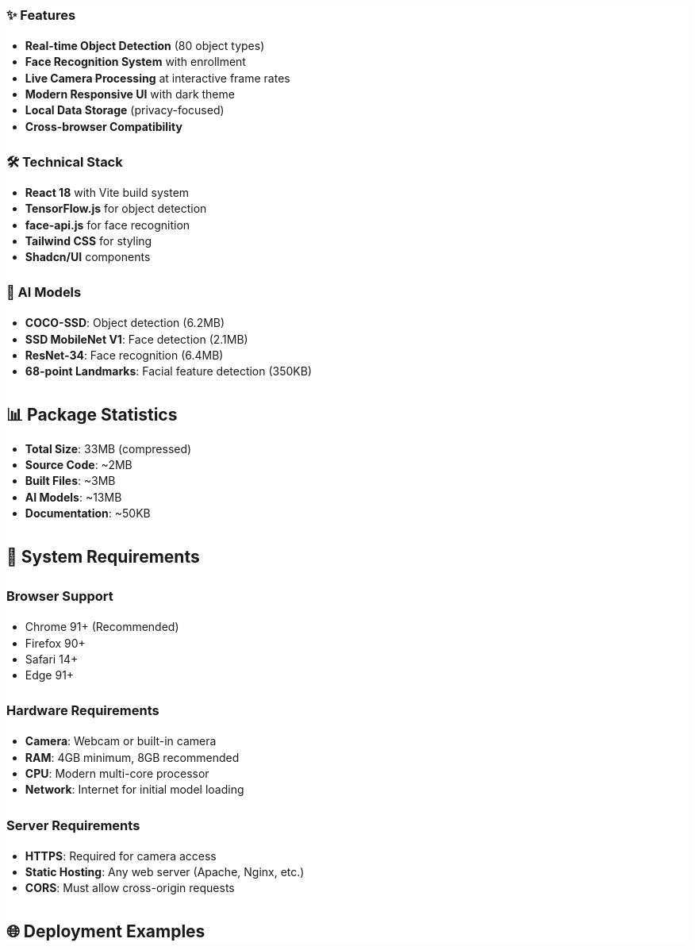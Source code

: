 ### ✨ Features
- **Real-time Object Detection** (80 object types)
- **Face Recognition System** with enrollment
- **Live Camera Processing** at interactive frame rates
- **Modern Responsive UI** with dark theme
- **Local Data Storage** (privacy-focused)
- **Cross-browser Compatibility**

### 🛠 Technical Stack
- **React 18** with Vite build system
- **TensorFlow.js** for object detection
- **face-api.js** for face recognition
- **Tailwind CSS** for styling
- **Shadcn/UI** components

### 🤖 AI Models
- **COCO-SSD**: Object detection (6.2MB)
- **SSD MobileNet V1**: Face detection (2.1MB)
- **ResNet-34**: Face recognition (6.4MB)
- **68-point Landmarks**: Facial feature detection (350KB)

## 📊 Package Statistics
- **Total Size**: 33MB (compressed)
- **Source Code**: ~2MB
- **Built Files**: ~3MB  
- **AI Models**: ~13MB
- **Documentation**: ~50KB

## 🔧 System Requirements

### Browser Support
- Chrome 91+ (Recommended)
- Firefox 90+
- Safari 14+
- Edge 91+

### Hardware Requirements
- **Camera**: Webcam or built-in camera
- **RAM**: 4GB minimum, 8GB recommended
- **CPU**: Modern multi-core processor
- **Network**: Internet for initial model loading

### Server Requirements
- **HTTPS**: Required for camera access
- **Static Hosting**: Any web server (Apache, Nginx, etc.)
- **CORS**: Must allow cross-origin requests

## 🌐 Deployment Examples

